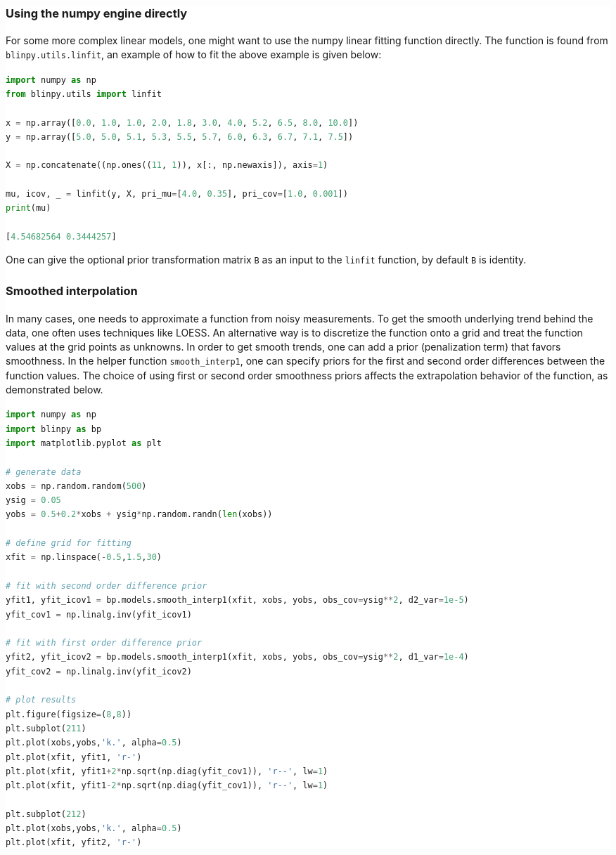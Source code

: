 ### Using the numpy engine directly

For some more complex linear models, one might want to use the numpy linear fitting function directly. The function is found from `blinpy.utils.linfit`, an example of how to fit the above example is given below:

```python
import numpy as np
from blinpy.utils import linfit

x = np.array([0.0, 1.0, 1.0, 2.0, 1.8, 3.0, 4.0, 5.2, 6.5, 8.0, 10.0])
y = np.array([5.0, 5.0, 5.1, 5.3, 5.5, 5.7, 6.0, 6.3, 6.7, 7.1, 7.5])

X = np.concatenate((np.ones((11, 1)), x[:, np.newaxis]), axis=1)

mu, icov, _ = linfit(y, X, pri_mu=[4.0, 0.35], pri_cov=[1.0, 0.001])
print(mu)

[4.54682564 0.3444257]
```
One can give the optional prior transformation matrix `B` as an input to the `linfit` function, by default `B` is identity.

### Smoothed interpolation 

In many cases, one needs to approximate a function from noisy measurements. To get the smooth underlying trend behind the data, one often uses techniques like LOESS. An alternative way is to discretize the function onto a grid and treat the function values at the grid points as unknowns. In order to get smooth trends, one can add a prior (penalization term) that favors smoothness. In the helper function `smooth_interp1`, one can specify priors for the first and second order differences between the function values. The choice of using first or second order smoothness priors affects the extrapolation behavior of the function, as demonstrated below.

```python
import numpy as np
import blinpy as bp
import matplotlib.pyplot as plt

# generate data
xobs = np.random.random(500)
ysig = 0.05
yobs = 0.5+0.2*xobs + ysig*np.random.randn(len(xobs))

# define grid for fitting
xfit = np.linspace(-0.5,1.5,30)

# fit with second order difference prior
yfit1, yfit_icov1 = bp.models.smooth_interp1(xfit, xobs, yobs, obs_cov=ysig**2, d2_var=1e-5)
yfit_cov1 = np.linalg.inv(yfit_icov1)

# fit with first order difference prior
yfit2, yfit_icov2 = bp.models.smooth_interp1(xfit, xobs, yobs, obs_cov=ysig**2, d1_var=1e-4)
yfit_cov2 = np.linalg.inv(yfit_icov2)

# plot results
plt.figure(figsize=(8,8))
plt.subplot(211)
plt.plot(xobs,yobs,'k.', alpha=0.5)
plt.plot(xfit, yfit1, 'r-')
plt.plot(xfit, yfit1+2*np.sqrt(np.diag(yfit_cov1)), 'r--', lw=1)
plt.plot(xfit, yfit1-2*np.sqrt(np.diag(yfit_cov1)), 'r--', lw=1)

plt.subplot(212)
plt.plot(xobs,yobs,'k.', alpha=0.5)
plt.plot(xfit, yfit2, 'r-')
```